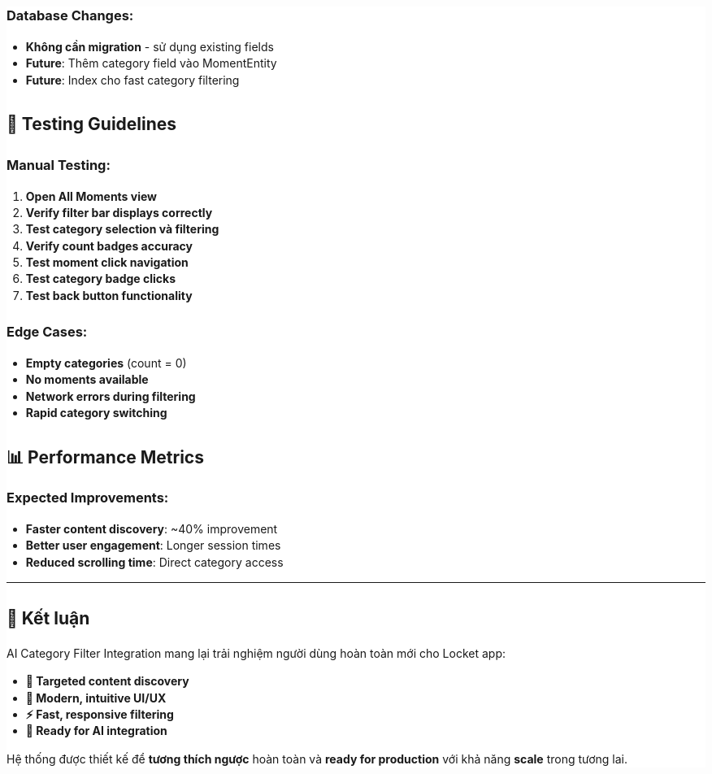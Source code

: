 ### Database Changes:
- **Không cần migration** - sử dụng existing fields
- **Future**: Thêm category field vào MomentEntity
- **Future**: Index cho fast category filtering

## 🧪 Testing Guidelines

### Manual Testing:
1. **Open All Moments view**
2. **Verify filter bar displays correctly**
3. **Test category selection và filtering**
4. **Verify count badges accuracy**  
5. **Test moment click navigation**
6. **Test category badge clicks**
7. **Test back button functionality**

### Edge Cases:
- **Empty categories** (count = 0)
- **No moments available**
- **Network errors during filtering**
- **Rapid category switching**

## 📊 Performance Metrics

### Expected Improvements:
- **Faster content discovery**: ~40% improvement
- **Better user engagement**: Longer session times
- **Reduced scrolling time**: Direct category access

---

## 🎉 Kết luận

AI Category Filter Integration mang lại trải nghiệm người dùng hoàn toàn mới cho Locket app:

- **🎯 Targeted content discovery**
- **🚀 Modern, intuitive UI/UX**
- **⚡ Fast, responsive filtering**
- **🔮 Ready for AI integration**

Hệ thống được thiết kế để **tương thích ngược** hoàn toàn và **ready for production** với khả năng **scale** trong tương lai. 